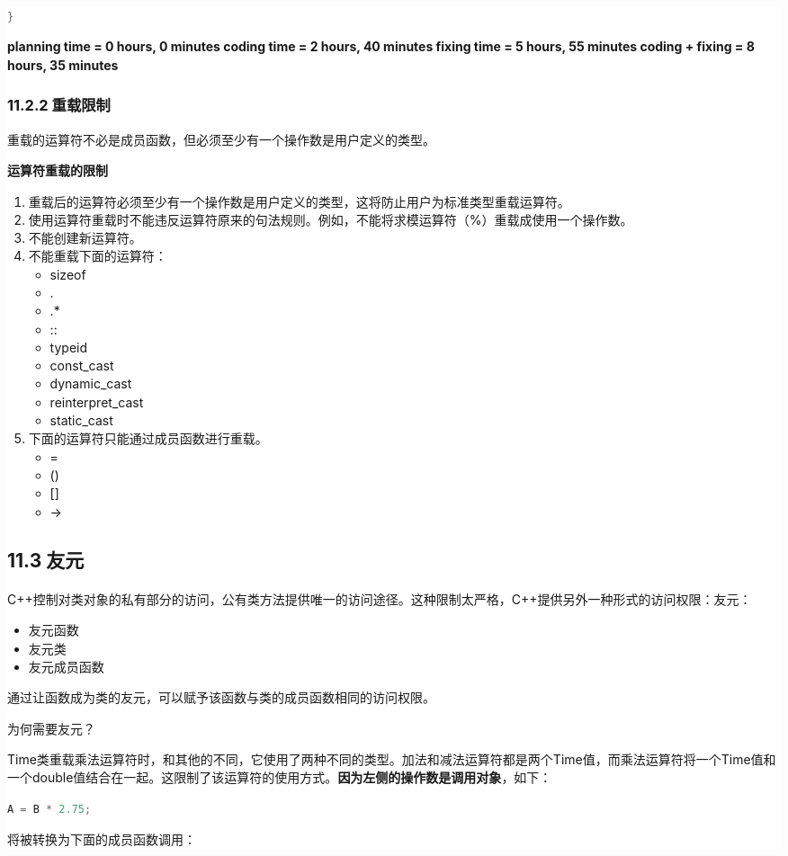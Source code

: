 ```c++
}
```

**planning time = 0 hours, 0 minutes
coding time = 2 hours, 40 minutes
fixing time = 5 hours, 55 minutes
coding + fixing = 8 hours, 35 minutes**



### 11.2.2 重载限制

重载的运算符不必是成员函数，但必须至少有一个操作数是用户定义的类型。

**运算符重载的限制**

1. 重载后的运算符必须至少有一个操作数是用户定义的类型，这将防止用户为标准类型重载运算符。
2. 使用运算符重载时不能违反运算符原来的句法规则。例如，不能将求模运算符（%）重载成使用一个操作数。
3. 不能创建新运算符。
4. 不能重载下面的运算符：
   - sizeof
   - .
   - .*
   - ::
   - typeid
   - const_cast
   - dynamic_cast
   - reinterpret_cast
   - static_cast
5. 下面的运算符只能通过成员函数进行重载。
   - =
   - ()
   - []
   - ->



## 11.3 友元

C++控制对类对象的私有部分的访问，公有类方法提供唯一的访问途径。这种限制太严格，C++提供另外一种形式的访问权限：友元：

- 友元函数
- 友元类
- 友元成员函数

通过让函数成为类的友元，可以赋予该函数与类的成员函数相同的访问权限。

为何需要友元？

Time类重载乘法运算符时，和其他的不同，它使用了两种不同的类型。加法和减法运算符都是两个Time值，而乘法运算符将一个Time值和一个double值结合在一起。这限制了该运算符的使用方式。**因为左侧的操作数是调用对象**，如下：

```c++
A = B * 2.75;
```

将被转换为下面的成员函数调用：
